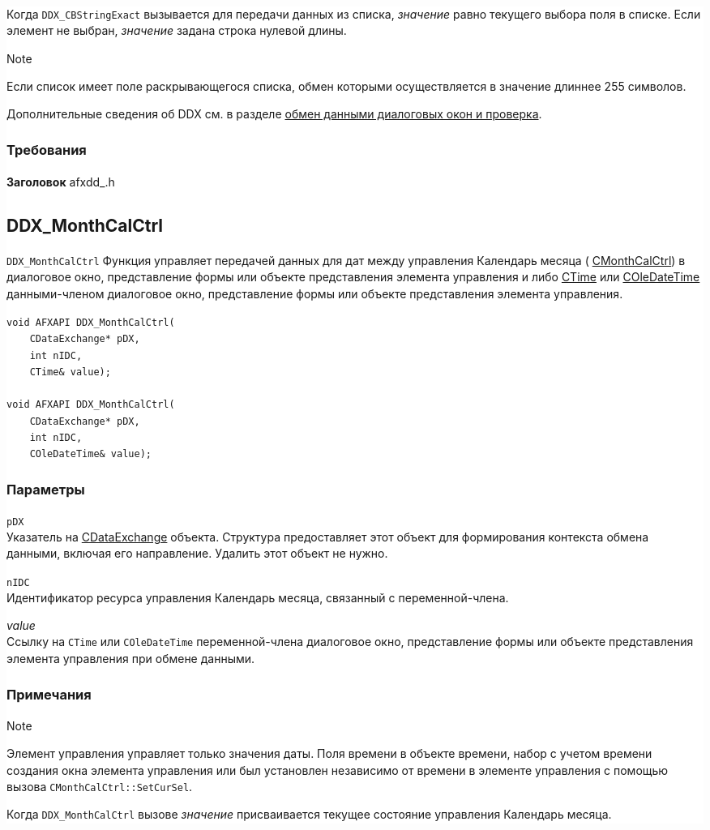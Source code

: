  Когда `DDX_CBStringExact` вызывается для передачи данных из списка, *значение* равно текущего выбора поля в списке. Если элемент не выбран, *значение* задана строка нулевой длины.  
  
> [!NOTE]
>  Если список имеет поле раскрывающегося списка, обмен которыми осуществляется в значение длиннее 255 символов.  
  
 Дополнительные сведения об DDX см. в разделе [обмен данными диалоговых окон и проверка](../../mfc/dialog-data-exchange-and-validation.md).  
  
### <a name="requirements"></a>Требования  
  **Заголовок** afxdd_.h  
  
##  <a name="ddx_monthcalctrl"></a>DDX_MonthCalCtrl  
 `DDX_MonthCalCtrl` Функция управляет передачей данных для дат между управления Календарь месяца ( [CMonthCalCtrl](../../mfc/reference/cmonthcalctrl-class.md)) в диалоговое окно, представление формы или объекте представления элемента управления и либо [CTime](../../atl-mfc-shared/reference/ctime-class.md) или [COleDateTime](../../atl-mfc-shared/reference/coledatetime-class.md) данными-членом диалоговое окно, представление формы или объекте представления элемента управления.  
  
```  
void AFXAPI DDX_MonthCalCtrl(
    CDataExchange* pDX,  
    int nIDC,  
    CTime& value);

void AFXAPI DDX_MonthCalCtrl(
    CDataExchange* pDX,  
    int nIDC,  
    COleDateTime& value);  
```  
  
### <a name="parameters"></a>Параметры  
 `pDX`  
 Указатель на [CDataExchange](../../mfc/reference/cdataexchange-class.md) объекта. Структура предоставляет этот объект для формирования контекста обмена данными, включая его направление. Удалить этот объект не нужно.  
  
 `nIDC`  
 Идентификатор ресурса управления Календарь месяца, связанный с переменной-члена.  
  
 *value*  
 Ссылку на `CTime` или `COleDateTime` переменной-члена диалоговое окно, представление формы или объекте представления элемента управления при обмене данными.  
  
### <a name="remarks"></a>Примечания  
  
> [!NOTE]
>  Элемент управления управляет только значения даты. Поля времени в объекте времени, набор с учетом времени создания окна элемента управления или был установлен независимо от времени в элементе управления с помощью вызова `CMonthCalCtrl::SetCurSel`.  
  
 Когда `DDX_MonthCalCtrl` вызове *значение* присваивается текущее состояние управления Календарь месяца.  
  